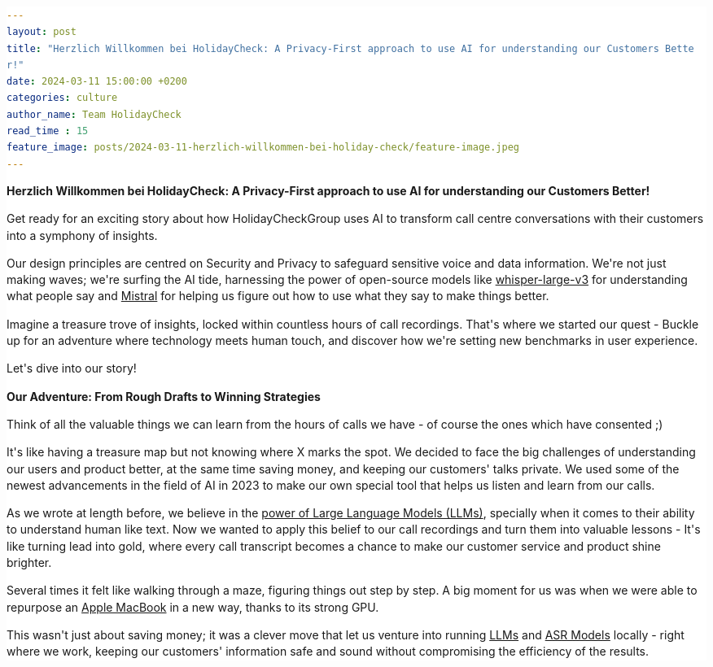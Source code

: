 ```yaml
---
layout: post
title: "Herzlich Willkommen bei HolidayCheck: A Privacy-First approach to use AI for understanding our Customers Better!"
date: 2024-03-11 15:00:00 +0200
categories: culture
author_name: Team HolidayCheck
read_time : 15
feature_image: posts/2024-03-11-herzlich-willkommen-bei-holiday-check/feature-image.jpeg
---
```


**Herzlich Willkommen bei HolidayCheck: A Privacy-First approach to use AI for understanding our Customers Better!**

Get ready for an exciting story about how HolidayCheckGroup uses AI to transform call centre conversations with their customers into a symphony of insights.

Our design principles are centred on Security and Privacy to safeguard sensitive voice and data information. We're not just making waves; we're surfing the AI tide, harnessing the power of open-source models like [whisper-large-v3](https://openai.com/research/whisper) for understanding what people say and [Mistral](https://mistral.ai/) for helping us figure out how to use what they say to make things better.

Imagine a treasure trove of insights, locked within countless hours of call recordings. That's where we started our quest - Buckle up for an adventure where technology meets human touch, and discover how we're setting new benchmarks in user experience.


Let's dive into our story!

**Our Adventure: From Rough Drafts to Winning Strategies**

Think of all the valuable things we can learn from the hours of calls we have - of course the ones which have consented ;)

It's like having a treasure map but not knowing where X marks the spot. 
We decided to face the big challenges of understanding our users and product better, at the same time saving money, and keeping our customers' talks private. 
We used some of the newest advancements in the field of AI in 2023 to make our own special tool that helps us listen and learn from our calls.

As we wrote at length before, we believe in the [power of Large Language Models (LLMs)](https://techblog.holidaycheck.com/post/2023/08/24/sentiment-analysis-llms), specially when it comes to their ability to understand human like text.
Now we wanted to apply this belief to our call recordings and turn them into valuable lessons - It's like turning lead into gold, where every call transcript becomes a chance to make our customer service and product shine brighter.

Several times it felt like walking through a maze, figuring things out step by step. A big moment for us was when we were able to repurpose an [Apple MacBook](https://en.wikipedia.org/wiki/Apple_M3) in a new way, thanks to its strong GPU.

This wasn't just about saving money; it was a clever move that let us venture into running [LLMs](https://en.wikipedia.org/wiki/Large_language_model) and [ASR Models](https://huggingface.co/tasks/automatic-speech-recognition) locally - right where we work, keeping our customers' information safe and sound without compromising the efficiency of the results.
